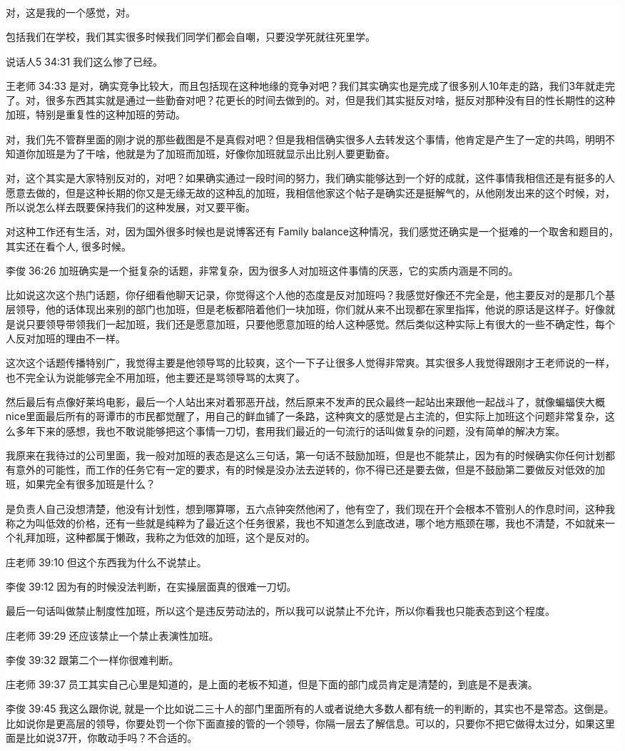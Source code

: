 
 对，这是我的一个感觉，对。


 包括我们在学校，我们其实很多时候我们同学们都会自嘲，只要没学死就往死里学。

说话人5 34:31
 我们这么惨了已经。

王老师 34:33
 是对，确实竞争比较大，而且包括现在这种地缘的竞争对吧？我们其实确实也是完成了很多别人10年走的路，我们3年就走完了。对，很多东西其实就是通过一些勤奋对吧？花更长的时间去做到的。对，但是我们其实挺反对啥，挺反对那种没有目的性长期性的这种加班，特别是重复性的这种加班的劳动。


 对，我们先不管群里面的刚才说的那些截图是不是真假对吧？但是我相信确实很多人去转发这个事情，他肯定是产生了一定的共鸣，明明不知道你加班是为了干啥，他就是为了加班而加班，好像你加班就显示出比别人要更勤奋。


 对，这个其实是大家特别反对的，对吧？如果确实通过一段时间的努力，我们确实能够达到一个好的成就，这件事情我相信还是有挺多的人愿意去做的，但是这种长期的你又是无缘无故的这种乱的加班，我相信他家这个帖子是确实还是挺解气的，从他刚发出来的这个时候，对，所以说怎么样去既要保持我们的这种发展，对又要平衡。


 对这种工作还有生活，对，因为国外很多时候也是说博客还有 Family balance这种情况，我们感觉还确实是一个挺难的一个取舍和题目的，其实还在看个人, 很多时候。

李俊 36:26
 加班确实是一个挺复杂的话题，非常复杂，因为很多人对加班这件事情的厌恶，它的实质内涵是不同的。


 比如说这次这个热门话题，你仔细看他聊天记录，你觉得这个人他的态度是反对加班吗？我感觉好像还不完全是，他主要反对的是那几个基层领导，他的话体现出来别的部门也加班，但是老板都陪着他们一块加班，你们就从来不出现都在家里指挥，他说的原话是这样子。好像就是说只要领导带领我们一起加班，我们还是愿意加班，只要他愿意加班的给人这种感觉。然后类似这种实际上有很大的一些不确定性，每个人反对加班的理由不一样。


 这次这个话题传播特别广，我觉得主要是他领导骂的比较爽，这个一下子让很多人觉得非常爽。其实很多人我觉得跟刚才王老师说的一样，也不完全认为说能够完全不用加班，他主要还是骂领导骂的太爽了。


 然后最后有点像好莱坞电影，最后一个人站出来对着邪恶开战，然后原来不发声的民众最终一起站出来跟他一起战斗了，就像蝙蝠侠大概nice里面最后所有的哥谭市的市民都觉醒了，用自己的鲜血铺了一条路，这种爽文的感觉是占主流的，但实际上加班这个问题非常复杂，这么多年下来的感想，我也不敢说能够把这个事情一刀切，套用我们最近的一句流行的话叫做复杂的问题，没有简单的解决方案。


 我原来在我待过的公司里面，我一般对加班的表态是这么三句话，第一句话不鼓励加班，但是也不能禁止，因为有的时候确实你任何计划都有意外的可能性，而工作的任务它有一定的要求，有的时候是没办法去逆转的，你不得已还是要去做，但是不鼓励第二要做反对低效的加班，如果完全有很多加班是什么？


 是负责人自己没想清楚，他没有计划性，想到哪算哪，五六点钟突然他闲了，他有空了，我们现在开个会根本不管别人的作息时间，这种我称之为叫低效的价格，还有一些就是纯粹为了最近这个任务很紧，我也不知道怎么到底改进，哪个地方瓶颈在哪，我也不清楚，不如就来一个礼拜加班，这种都属于懒政，我称之为低效的加班，这个是反对的。

庄老师 39:10
 但这个东西我为什么不说禁止。

李俊 39:12
 因为有的时候没法判断，在实操层面真的很难一刀切。


 最后一句话叫做禁止制度性加班，所以这个是违反劳动法的，所以我可以说禁止不允许，所以你看我也只能表态到这个程度。

庄老师 39:29
 还应该禁止一个禁止表演性加班。

李俊 39:32
 跟第二个一样你很难判断。

庄老师 39:37
 员工其实自己心里是知道的，是上面的老板不知道，但是下面的部门成员肯定是清楚的，到底是不是表演。

李俊 39:45
 我这么跟你说, 就是一个比如说二三十人的部门里面所有的人或者说绝大多数人都有统一的判断的，其实也不是常态。这倒是。比如说你是更高层的领导，你要处罚一个你下面直接的管的一个领导，你隔一层去了解信息。可以的，只要你不把它做得太过分，如果这里面是比如说37开，你敢动手吗？不合适的。
